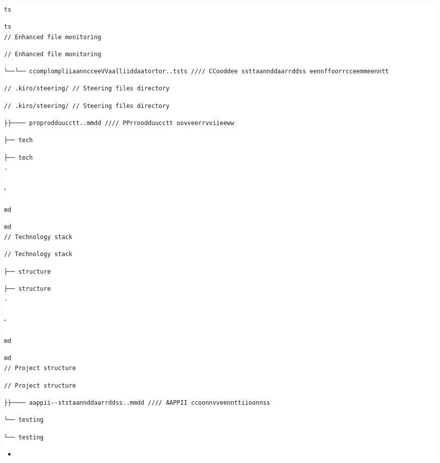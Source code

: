 ```
ts
```
```
ts
// Enhanced file monitoring
```
```
// Enhanced file monitoring
```
```
└──└── ccomplompliiaanncceeVVaalliiddaatortor..tsts //// CCooddee ssttaannddaarrddss eennffoorrcceemmeenntt
```
```
// .kiro/steering/ // Steering files directory
```
```
// .kiro/steering/ // Steering files directory
```
```
├├──── proprodduucctt..mmdd //// PPrroodduucctt oovveerrvviieeww
```
```
├── tech
```
```
├── tech
.
```
##### .

```
md
```
```
md
// Technology stack
```
```
// Technology stack
```
```
├── structure
```
```
├── structure
.
```
##### .

```
md
```
```
md
// Project structure
```
```
// Project structure
```
```
├├──── aappii--ststaannddaarrddss..mmdd //// AAPPII ccoonnvveennttiioonnss
```
```
└── testing
```
```
└── testing
```
-
